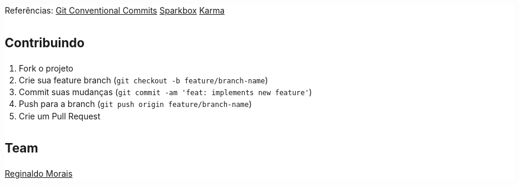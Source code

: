 Referências:
[Git Conventional Commits](https://www.conventionalcommits.org/en/v1.0.0-beta.4/)
[Sparkbox](https://seesparkbox.com/foundry/semantic_commit_messages)
[Karma](http://karma-runner.github.io/1.0/dev/git-commit-msg.html)

## Contribuindo

1. Fork o projeto
2. Crie sua feature branch (`git checkout -b feature/branch-name`)
3. Commit suas mudanças (`git commit -am 'feat: implements new feature'`)
4. Push para a branch (`git push origin feature/branch-name`)
5. Crie um Pull Request

## Team

[Reginaldo Morais](mailto:reginaldo.cmorais@gmail.com)
